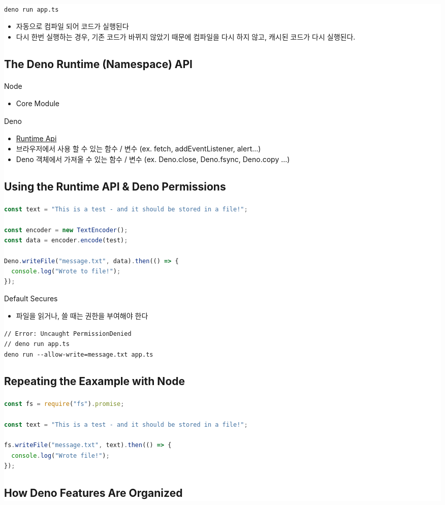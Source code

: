 ```
deno run app.ts
```

- 자동으로 컴파일 되어 코드가 실행된다
- 다시 한번 실행하는 경우, 기존 코드가 바뀌지 않았기 때문에 컴파일을 다시 하지 않고, 캐시된 코드가 다시 실행된다.

## The Deno Runtime (Namespace) API

Node

- Core Module

Deno

- [Runtime Api](https://doc.deno.land/builtin/stable)
- 브라우저에서 사용 할 수 있는 함수 / 변수 (ex. fetch, addEventListener, alert...)
- Deno 객체에서 가져올 수 있는 함수 / 변수 (ex. Deno.close, Deno.fsync, Deno.copy ...)

## Using the Runtime API & Deno Permissions

```js
const text = "This is a test - and it should be stored in a file!";

const encoder = new TextEncoder();
const data = encoder.encode(test);

Deno.writeFile("message.txt", data).then(() => {
  console.log("Wrote to file!");
});
```

Default Secures

- 파일을 읽거나, 쓸 때는 권한을 부여해야 한다

```
// Error: Uncaught PermissionDenied
// deno run app.ts
deno run --allow-write=message.txt app.ts
```

## Repeating the Eaxample with Node

```js
const fs = require("fs").promise;

const text = "This is a test - and it should be stored in a file!";

fs.writeFile("message.txt", text).then(() => {
  console.log("Wrote file!");
});
```

## How Deno Features Are Organized
